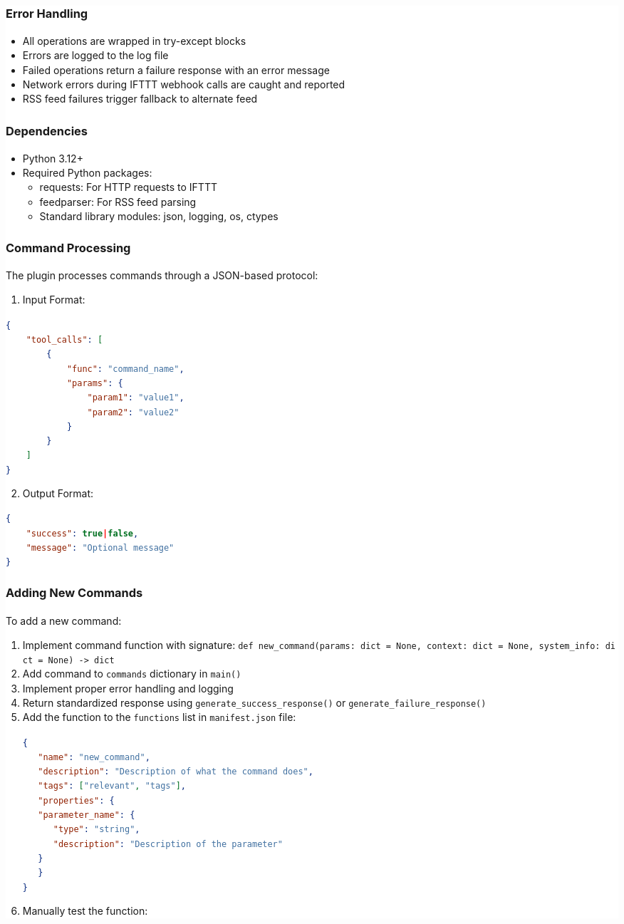 ### Error Handling
- All operations are wrapped in try-except blocks
- Errors are logged to the log file
- Failed operations return a failure response with an error message
- Network errors during IFTTT webhook calls are caught and reported
- RSS feed failures trigger fallback to alternate feed

### Dependencies
- Python 3.12+
- Required Python packages:
  - requests: For HTTP requests to IFTTT
  - feedparser: For RSS feed parsing
  - Standard library modules: json, logging, os, ctypes

### Command Processing
The plugin processes commands through a JSON-based protocol:

1. Input Format:
```json
{
    "tool_calls": [
        {
            "func": "command_name",
            "params": {
                "param1": "value1",
                "param2": "value2"
            }
        }
    ]
}
```

2. Output Format:
```json
{
    "success": true|false,
    "message": "Optional message"
}
```

### Adding New Commands
To add a new command:
1. Implement command function with signature: `def new_command(params: dict = None, context: dict = None, system_info: dict = None) -> dict`
2. Add command to `commands` dictionary in `main()`
3. Implement proper error handling and logging
4. Return standardized response using `generate_success_response()` or `generate_failure_response()`
5. Add the function to the `functions` list in `manifest.json` file: 
   ```json
   {
      "name": "new_command",
      "description": "Description of what the command does",
      "tags": ["relevant", "tags"],
      "properties": {
      "parameter_name": {
         "type": "string",
         "description": "Description of the parameter"
      }
      }
   }
   ```
6. Manually test the function:
